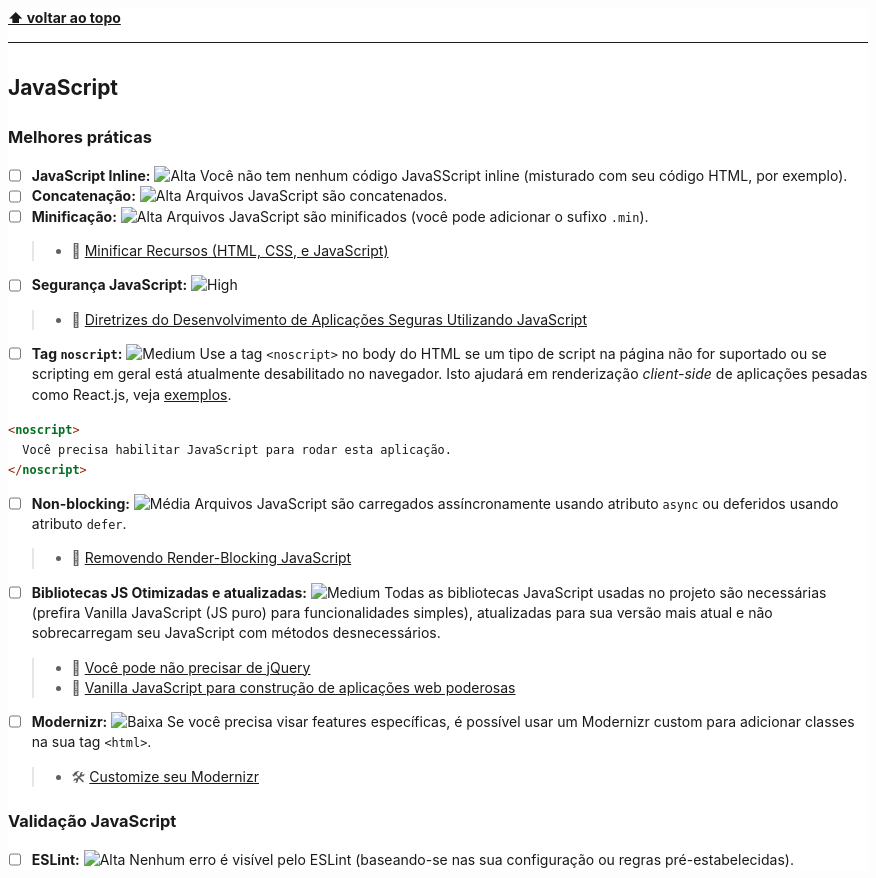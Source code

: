 **[⬆ voltar ao topo](#Índice)**

---

## JavaScript

### Melhores práticas

* [ ] **JavaScript Inline:** ![Alta][high_img] Você não tem nenhum código JavaSScript inline (misturado com seu código HTML, por exemplo).
* [ ] **Concatenação:** ![Alta][high_img] Arquivos JavaScript são concatenados.
* [ ] **Minificação:** ![Alta][high_img] Arquivos JavaScript são minificados (você pode adicionar o sufixo `.min`).

> * 📖 [Minificar Recursos (HTML, CSS, e JavaScript)](https://developers.google.com/speed/docs/insights/MinifyResources)

* [ ] **Segurança JavaScript:** ![High][high_img]

> * 📖 [Diretrizes do Desenvolvimento de Aplicações Seguras Utilizando JavaScript](https://www.owasp.org/index.php/DOM_based_XSS_Prevention_Cheat_Sheet#Guidelines_for_Developing_Secure_Applications_Utilizing_JavaScript)

* [ ] **Tag `noscript`:** ![Medium][medium_img] Use a tag `<noscript>` no body do HTML se um tipo de script na página não for suportado ou se scripting em geral está atualmente desabilitado no navegador. Isto ajudará em renderização _client-side_ de aplicações pesadas como React.js, veja [exemplos](https://webdesign.tutsplus.com/tutorials/quick-tip-dont-forget-the-noscript-element--cms-25498).

```html
<noscript>
  Você precisa habilitar JavaScript para rodar esta aplicação.
</noscript>
```

* [ ] **Non-blocking:** ![Média][medium_img] Arquivos JavaScript são carregados assíncronamente usando atributo `async` ou deferidos usando atributo `defer`.

> * 📖 [Removendo Render-Blocking JavaScript](https://developers.google.com/speed/docs/insights/BlockingJS)

* [ ] **Bibliotecas JS Otimizadas e atualizadas:** ![Medium][medium_img] Todas as bibliotecas JavaScript usadas no projeto são necessárias (prefira Vanilla JavaScript (JS puro) para funcionalidades simples), atualizadas para sua versão mais atual e não sobrecarregam seu JavaScript com métodos desnecessários.

> * 📖 [Você pode não precisar de jQuery](http://youmightnotneedjquery.com/)
> * 📖 [Vanilla JavaScript para construção de aplicações web poderosas](https://plainjs.com/)

* [ ] **Modernizr:** ![Baixa][low_img] Se você precisa visar features específicas, é possível usar um Modernizr custom para adicionar classes na sua tag `<html>`.

> * 🛠 [Customize seu Modernizr](https://modernizr.com/download?setclasses)

### Validação JavaScript

* [ ] **ESLint:** ![Alta][high_img] Nenhum erro é visível pelo ESLint (baseando-se nas sua configuração ou regras pré-estabelecidas).


[low_img]: https://front-end-checklist.now.sh/low.svg
[medium_img]: https://front-end-checklist.now.sh/medium.svg
[high_img]: https://front-end-checklist.now.sh/high.svg
